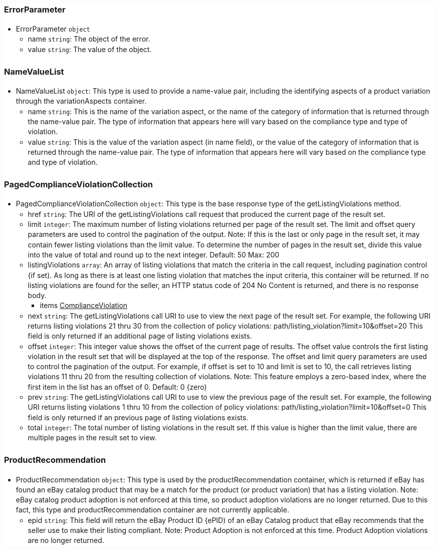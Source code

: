 ### ErrorParameter
* ErrorParameter `object`
  * name `string`: The object of the error.
  * value `string`: The value of the object.

### NameValueList
* NameValueList `object`: This type is used to provide a name-value pair, including the identifying aspects of a product variation through the variationAspects container.
  * name `string`: This is the name of the variation aspect, or the name of the category of information that is returned through the name-value pair. The type of information that appears here will vary based on the compliance type and type of violation.
  * value `string`: This is the value of the variation aspect (in name field), or the value of the category of information that is returned through the name-value pair. The type of information that appears here will vary based on the compliance type and type of violation.

### PagedComplianceViolationCollection
* PagedComplianceViolationCollection `object`: This type is the base response type of the getListingViolations method.
  * href `string`: The URI of the getListingViolations call request that produced the current page of the result set.
  * limit `integer`: The maximum number of listing violations returned per page of the result set. The limit and offset query parameters are used to control the pagination of the output. Note: If this is the last or only page in the result set, it may contain fewer listing violations than the limit value. To determine the number of pages in the result set, divide this value into the value of total and round up to the next integer. Default: 50 Max: 200
  * listingViolations `array`: An array of listing violations that match the criteria in the call request, including pagination control {if set). As long as there is at least one listing violation that matches the input criteria, this container will be returned. If no listing violations are found for the seller, an HTTP status code of 204 No Content is returned, and there is no response body.
    * items [ComplianceViolation](#complianceviolation)
  * next `string`: The getListingViolations call URI to use to view the next page of the result set. For example, the following URI returns listing violations 21 thru 30 from the collection of policy violations: path/listing_violation?limit=10&amp;offset=20 This field is only returned if an additional page of listing violations exists.
  * offset `integer`: This integer value shows the offset of the current page of results. The offset value controls the first listing violation in the result set that will be displayed at the top of the response. The offset and limit query parameters are used to control the pagination of the output. For example, if offset is set to 10 and limit is set to 10, the call retrieves listing violations 11 thru 20 from the resulting collection of violations. Note: This feature employs a zero-based index, where the first item in the list has an offset of 0. Default: 0 {zero)
  * prev `string`: The getListingViolations call URI to use to view the previous page of the result set. For example, the following URI returns listing violations 1 thru 10 from the collection of policy violations: path/listing_violation?limit=10&amp;offset=0 This field is only returned if an previous page of listing violations exists.
  * total `integer`: The total number of listing violations in the result set. If this value is higher than the limit value, there are multiple pages in the result set to view.

### ProductRecommendation
* ProductRecommendation `object`: This type is used by the productRecommendation container, which is returned if eBay has found an eBay catalog product that may be a match for the product (or product variation) that has a listing violation. Note: eBay catalog product adoption is not enforced at this time, so product adoption violations are no longer returned. Due to this fact, this type and productRecommendation container are not currently applicable.
  * epid `string`: This field will return the eBay Product ID {ePID) of an eBay Catalog product that eBay recommends that the seller use to make their listing compliant. Note: Product Adoption is not enforced at this time. Product Adoption violations are no longer returned.
